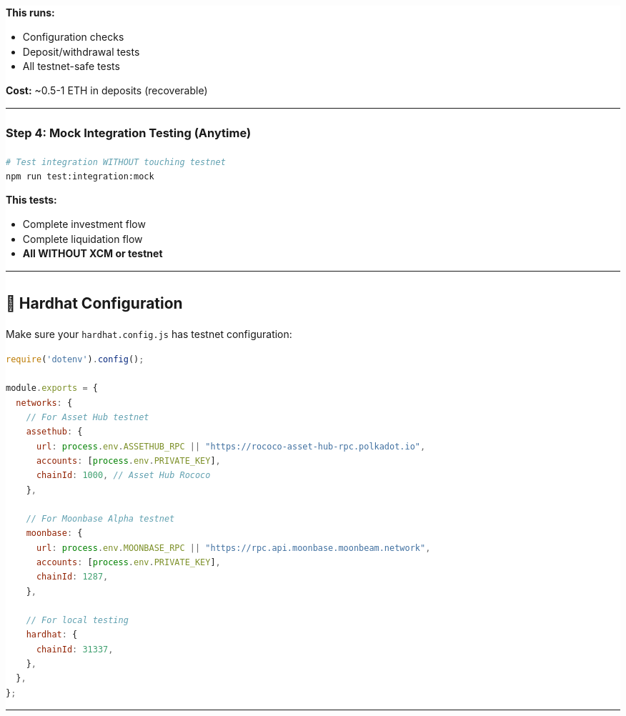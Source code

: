 **This runs:**
- Configuration checks
- Deposit/withdrawal tests
- All testnet-safe tests

**Cost:** ~0.5-1 ETH in deposits (recoverable)

---

### Step 4: Mock Integration Testing (Anytime)
```bash
# Test integration WITHOUT touching testnet
npm run test:integration:mock
```

**This tests:**
- Complete investment flow
- Complete liquidation flow
- **All WITHOUT XCM or testnet**

---

## 🔧 Hardhat Configuration

Make sure your `hardhat.config.js` has testnet configuration:

```javascript
require('dotenv').config();

module.exports = {
  networks: {
    // For Asset Hub testnet
    assethub: {
      url: process.env.ASSETHUB_RPC || "https://rococo-asset-hub-rpc.polkadot.io",
      accounts: [process.env.PRIVATE_KEY],
      chainId: 1000, // Asset Hub Rococo
    },
    
    // For Moonbase Alpha testnet
    moonbase: {
      url: process.env.MOONBASE_RPC || "https://rpc.api.moonbase.moonbeam.network",
      accounts: [process.env.PRIVATE_KEY],
      chainId: 1287,
    },
    
    // For local testing
    hardhat: {
      chainId: 31337,
    },
  },
};
```

---
